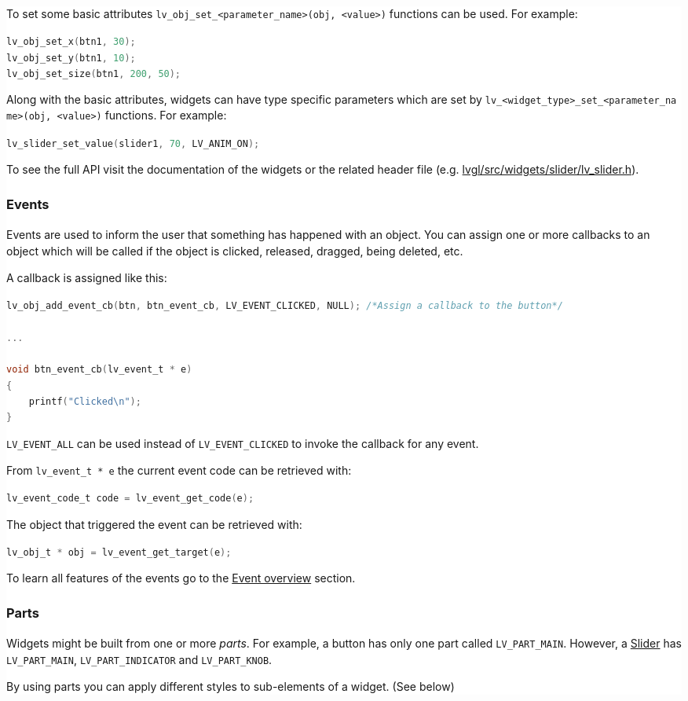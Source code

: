 To set some basic attributes `lv_obj_set_<parameter_name>(obj, <value>)` functions can be used. For example:
```c
lv_obj_set_x(btn1, 30);
lv_obj_set_y(btn1, 10);
lv_obj_set_size(btn1, 200, 50);
```

Along with the basic attributes, widgets can have type specific parameters which are set by `lv_<widget_type>_set_<parameter_name>(obj, <value>)` functions. For example:
```c
lv_slider_set_value(slider1, 70, LV_ANIM_ON);
```

To see the full API visit the documentation of the widgets or the related header file (e.g. [lvgl/src/widgets/slider/lv_slider.h](https://github.com/lvgl/lvgl/blob/master/src/widgets/slider/lv_slider.h)).



### Events
Events are used to inform the user that something has happened with an object.
You can assign one or more callbacks to an object which will be called if the object is clicked, released, dragged, being deleted, etc.

A callback is assigned like this:

```c
lv_obj_add_event_cb(btn, btn_event_cb, LV_EVENT_CLICKED, NULL); /*Assign a callback to the button*/

...

void btn_event_cb(lv_event_t * e)
{
    printf("Clicked\n");
}
```

`LV_EVENT_ALL` can be used instead of `LV_EVENT_CLICKED` to invoke the callback for any event.

From `lv_event_t * e` the current event code can be retrieved with:
```c
lv_event_code_t code = lv_event_get_code(e);
```

The object that triggered the event can be retrieved with:
```c
lv_obj_t * obj = lv_event_get_target(e);
```

To learn all features of the events go to the [Event overview](/overview/event) section.

### Parts
Widgets might be built from one or more *parts*. For example, a button has only one part called `LV_PART_MAIN`.
However, a [Slider](/widgets/slider) has `LV_PART_MAIN`, `LV_PART_INDICATOR` and `LV_PART_KNOB`.

By using parts you can apply different styles to sub-elements of a widget. (See below)
